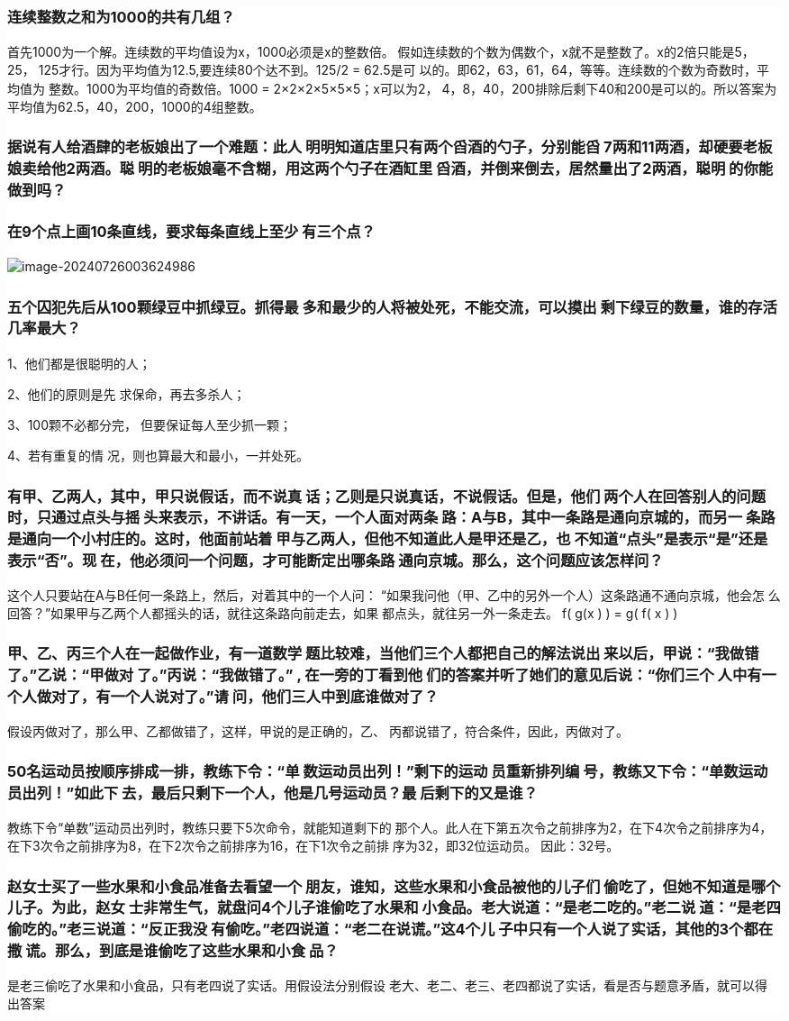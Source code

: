 ### 连续整数之和为1000的共有⼏组？

⾸先1000为⼀个解。连续数的平均值设为x，1000必须是x的整数倍。 假如连续数的个数为偶数个，x就不是整数了。x的2倍只能是5，25， 125才⾏。因为平均值为12.5,要连续80个达不到。125/2 = 62.5是可 以的。即62，63，61，64，等等。连续数的个数为奇数时，平均值为 整数。1000为平均值的奇数倍。1000 = 2×2×2×5×5×5；x可以为2， 4，8，40，200排除后剩下40和200是可以的。所以答案为平均值为62.5，40，200，1000的4组整数。

### 据说有⼈给酒肆的老板娘出了⼀个难题：此人 明明知道店⾥只有两个舀酒的勺⼦，分别能舀 7两和11两酒，却硬要⽼板娘卖给他2两酒。聪 明的⽼板娘毫不含糊，⽤这两个勺⼦在酒缸⾥ 舀酒，并倒来倒去，居然量出了2两酒，聪明 的你能做到吗？



### 在9个点上画10条直线，要求每条直线上至少 有三个点？

![image-20240726003624986](https://fastly.jsdelivr.net/gh/LetengZzz/img@main/others/202412111117849.png)

### 五个囚犯先后从100颗绿⾖中抓绿⾖。抓得最 多和最少的⼈将被处死，不能交流，可以摸出 剩下绿⾖的数量，谁的存活⼏率最⼤？

1、他们都是很聪明的⼈；

2、他们的原则是先 求保命，再去多杀⼈；

3、100颗不必都分完， 但要保证每⼈⾄少抓⼀颗；

4、若有重复的情 况，则也算最⼤和最⼩，⼀并处死。

### 有甲、⼄两⼈，其中，甲只说假话，⽽不说真 话；⼄则是只说真话，不说假话。但是，他们 两个⼈在回答别⼈的问题时，只通过点头与摇 头来表示，不讲话。有⼀天，⼀个⼈⾯对两条 路：A与B，其中⼀条路是通向京城的，⽽另⼀ 条路是通向⼀个⼩村庄的。这时，他⾯前站着 甲与⼄两⼈，但他不知道此⼈是甲还是⼄，也 不知道“点头”是表示“是”还是表示“否”。现 在，他必须问⼀个问题，才可能断定出哪条路 通向京城。那么，这个问题应该怎样问？

这个⼈只要站在A与B任何⼀条路上，然后，对着其中的⼀个⼈问： “如果我问他（甲、⼄中的另外⼀个⼈）这条路通不通向京城，他会怎 么回答？”如果甲与⼄两个⼈都摇头的话，就往这条路向前⾛去，如果 都点头，就往另⼀外⼀条⾛去。 f( g(x ) ) = g( f( x ) )

### 甲、⼄、丙三个⼈在⼀起做作业，有⼀道数学 题⽐较难，当他们三个⼈都把⾃⼰的解法说出 来以后，甲说：“我做错了。”⼄说：“甲做对 了。”丙说：“我做错了。” , 在⼀旁的丁看到他 们的答案并听了她们的意⻅后说：“你们三个 ⼈中有⼀ 个⼈做对了，有⼀个⼈说对了。”请 问，他们三⼈中到底谁做对了？

假设丙做对了，那么甲、⼄都做错了，这样，甲说的是正确的，⼄、 丙都说错了，符合条件，因此，丙做对了。

### 50名运动员按顺序排成⼀排，教练下令：“单 数运动员出列！”剩下的运动 员重新排列编 号，教练⼜下令：“单数运动员出列！”如此下 去，最后只剩下⼀个⼈，他是⼏号运动员？最 后剩下的⼜是谁？

教练下令“单数”运动员出列时，教练只要下5次命令，就能知道剩下的 那个⼈。此⼈在下第五次令之前排序为2，在下4次令之前排序为4， 在下3次令之前排序为8，在下2次令之前排序为16，在下1次令之前排 序为32，即32位运动员。 因此：32号。

### 赵⼥⼠买了⼀些⽔果和⼩⻝品准备去看望⼀个 朋友，谁知，这些⽔果和⼩⻝品被他的⼉⼦们 偷吃了，但她不知道是哪个⼉⼦。为此，赵⼥ ⼠⾮常⽣⽓，就盘问4个⼉⼦谁偷吃了⽔果和 ⼩⻝品。⽼⼤说道：“是⽼⼆吃的。”⽼⼆说 道：“是⽼四偷吃的。”⽼三说道：“反正我没 有偷吃。”⽼四说道：“⽼⼆在说谎。”这4个⼉ ⼦中只有⼀个⼈说了实话，其他的3个都在撒 谎。那么，到底是谁偷吃了这些⽔果和⼩⻝ 品？

是⽼三偷吃了⽔果和⼩⻝品，只有⽼四说了实话。⽤假设法分别假设 ⽼⼤、⽼⼆、⽼三、⽼四都说了实话，看是否与题意⽭盾，就可以得 出答案

